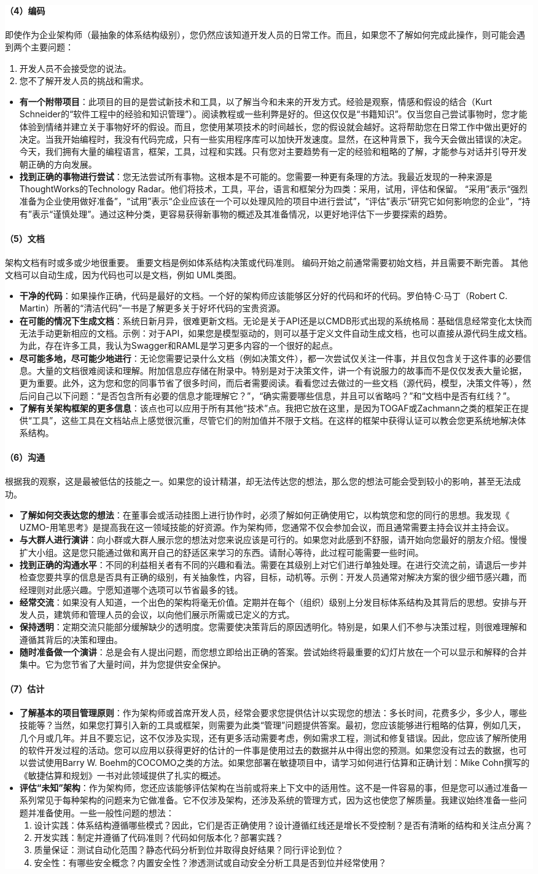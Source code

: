 #### （4）编码 <a id="4&#x7F16;&#x7801;"></a>

即使作为企业架构师（最抽象的体系结构级别），您仍然应该知道开发人员的日常工作。而且，如果您不了解如何完成此操作，则可能会遇到两个主要问题：

1. 开发人员不会接受您的说法。
2. 您不了解开发人员的挑战和需求。

* **有一个附带项目**：此项目的目的是尝试新技术和工具，以了解当今和未来的开发方式。经验是观察，情感和假设的结合（Kurt Schneider的“软件工程中的经验和知识管理”）。阅读教程或一些利弊是好的。但这仅仅是“书籍知识”。仅当您自己尝试事物时，您才能体验到情绪并建立关于事物好坏的假设。而且，您使用某项技术的时间越长，您的假设就会越好。这将帮助您在日常工作中做出更好的决定。当我开始编程时，我没有代码完成，只有一些实用程序库可以加快开发速度。显然，在这种背景下，我今天会做出错误的决定。今天，我们拥有大量的编程语言，框架，工具，过程和实践。只有您对主要趋势有一定的经验和粗略的了解，才能参与对话并引导开发朝正确的方向发展。
* **找到正确的事物进行尝试**：您无法尝试所有事物。这根本是不可能的。您需要一种更有条理的方法。我最近发现的一种来源是ThoughtWorks的Technology Radar。他们将技术，工具，平台，语言和框架分为四类：采用，试用，评估和保留。 “采用”表示“强烈准备为企业使用做好准备”，“试用”表示“企业应该在一个可以处理风险的项目中进行尝试”，“评估”表示“研究它如何影响您的企业”，“持有”表示“谨慎处理”。通过这种分类，更容易获得新事物的概述及其准备情况，以更好地评估下一步要探索的趋势。

#### （5）文档 <a id="5&#x6587;&#x6863;"></a>

架构文档有时或多或少地很重要。 重要文档是例如体系结构决策或代码准则。 编码开始之前通常需要初始文档，并且需要不断完善。 其他文档可以自动生成，因为代码也可以是文档，例如 UML类图。

* **干净的代码**：如果操作正确，代码是最好的文档。一个好的架构师应该能够区分好的代码和坏的代码。罗伯特·C·马丁（Robert C. Martin）所著的“清洁代码”一书是了解更多关于好坏代码的宝贵资源。
* **在可能的情况下生成文档**：系统日新月异，很难更新文档。无论是关于API还是以CMDB形式出现的系统格局：基础信息经常变化太快而无法手动更新相应的文档。示例：对于API，如果您是模型驱动的，则可以基于定义文件自动生成文档，也可以直接从源代码生成文档。为此，存在许多工具，我认为Swagger和RAML是学习更多内容的一个很好的起点。
* **尽可能多地，尽可能少地进行**：无论您需要记录什么文档（例如决策文件），都一次尝试仅关注一件事，并且仅包含关于这件事的必要信息。大量的文档很难阅读和理解。附加信息应存储在附录中。特别是对于决策文件，讲一个有说服力的故事而不是仅仅发表大量论据，更为重要。此外，这为您和您的同事节省了很多时间，而后者需要阅读。看看您过去做过的一些文档（源代码，模型，决策文件等），然后问自己以下问题：“是否包含所有必要的信息才能理解它？”，“确实需要哪些信息，并且可以省略吗？”和“文档中是否有红线？”。
* **了解有关架构框架的更多信息**：该点也可以应用于所有其他“技术”点。我把它放在这里，是因为TOGAF或Zachmann之类的框架正在提供“工具”，这些工具在文档站点上感觉很沉重，尽管它们的附加值并不限于文档。在这样的框架中获得认证可以教会您更系统地解决体系结构。

#### （6）沟通 <a id="6&#x6C9F;&#x901A;"></a>

根据我的观察，这是最被低估的技能之一。如果您的设计精湛，却无法传达您的想法，那么您的想法可能会受到较小的影响，甚至无法成功。

* **了解如何交表达您的想法**：在董事会或活动挂图上进行协作时，必须了解如何正确使用它，以构筑您和您的同行的思想。我发现《 UZMO-用笔思考》是提高我在这一领域技能的好资源。作为架构师，您通常不仅会参加会议，而且通常需要主持会议并主持会议。
* **与大群人进行演讲**：向小群或大群人展示您的想法对您来说应该是可行的。如果您对此感到不舒服，请开始向您最好的朋友介绍。慢慢扩大小组。这是您只能通过做和离开自己的舒适区来学习的东西。请耐心等待，此过程可能需要一些时间。
* **找到正确的沟通水平**：不同的利益相关者有不同的兴趣和看法。需要在其级别上对它们进行单独处理。在进行交流之前，请退后一步并检查您要共享的信息是否具有正确的级别，有关抽象性，内容，目标，动机等。示例：开发人员通常对解决方案的很少细节感兴趣，而经理则对此感兴趣。宁愿知道哪个选项可以节省最多的钱。
* **经常交流**：如果没有人知道，一个出色的架构将毫无价值。定期并在每个（组织）级别上分发目标体系结构及其背后的思想。安排与开发人员，建筑师和管理人员的会议，以向他们展示所需或已定义的方式。
* **保持透明**：定期交流只能部分缓解缺少的透明度。您需要使决策背后的原因透明化。特别是，如果人们不参与决策过程，则很难理解和遵循其背后的决策和理由。
* **随时准备做一个演讲**：总是会有人提出问题，而您想立即给出正确的答案。尝试始终将最重要的幻灯片放在一个可以显示和解释的合并集中。它为您节省了大量时间，并为您提供安全保护。

#### （7）估计 <a id="7&#x4F30;&#x8BA1;"></a>

* **了解基本的项目管理原则**：作为架构师或首席开发人员，经常会要求您提供估计以实现您的想法：多长时间，花费多少，多少人，哪些技能等？当然，如果您打算引入新的工具或框架，则需要为此类“管理”问题提供答案。最初，您应该能够进行粗略的估算，例如几天，几个月或几年。并且不要忘记，这不仅涉及实现，还有更多活动需要考虑，例如需求工程，测试和修复错误。因此，您应该了解所使用的软件开发过程的活动。您可以应用以获得更好的估计的一件事是使用过去的数据并从中得出您的预测。如果您没有过去的数据，也可以尝试使用Barry W. Boehm的COCOMO之类的方法。如果您部署在敏捷项目中，请学习如何进行估算和正确计划：Mike Cohn撰写的《敏捷估算和规划》一书对此领域提供了扎实的概述。
* **评估“未知”架构**：作为架构师，您还应该能够评估架构在当前或将来上下文中的适用性。这不是一件容易的事，但是您可以通过准备一系列常见于每种架构的问题来为它做准备。它不仅涉及架构，还涉及系统的管理方式，因为这也使您了解质量。我建议始终准备一些问题并准备使用。一些一般性问题的想法：
  1. 设计实践：体系结构遵循哪些模式？因此，它们是否正确使用？设计遵循红线还是增长不受控制？是否有清晰的结构和关注点分离？
  2. 开发实践：制定并遵循了代码准则？代码如何版本化？部署实践？
  3. 质量保证：测试自动化范围？静态代码分析到位并取得良好结果？同行评论到位？
  4. 安全性：有哪些安全概念？内置安全性？渗透测试或自动安全分析工具是否到位并经常使用？
